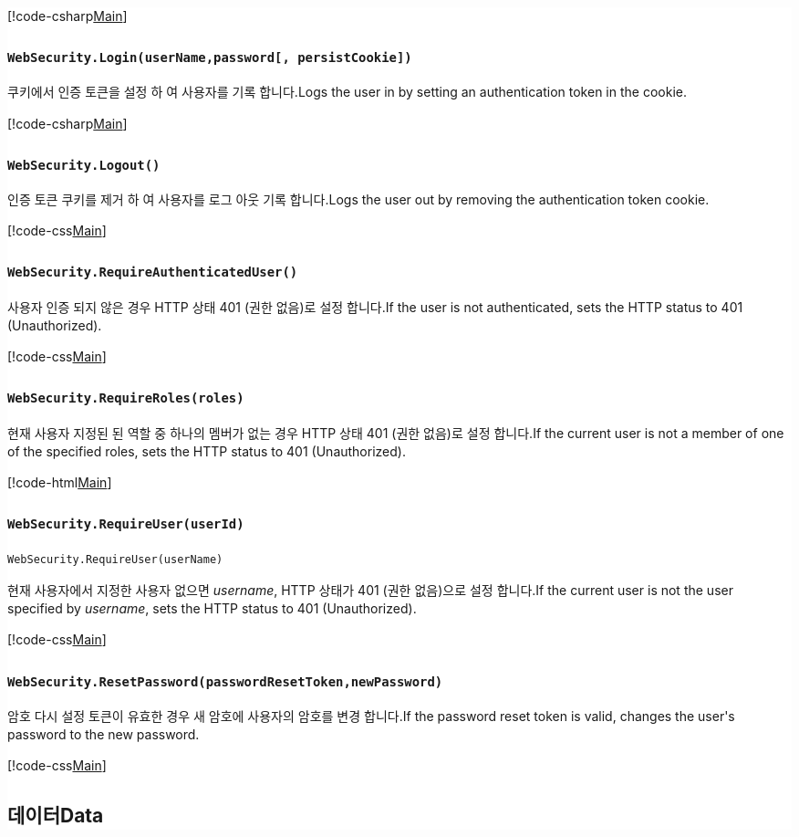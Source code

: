[!code-csharp[Main](asp-net-web-pages-api-reference/samples/sample46.cs)]

### `WebSecurity.Login(userName,password[, persistCookie])`

<span data-ttu-id="a78ca-178">쿠키에서 인증 토큰을 설정 하 여 사용자를 기록 합니다.</span><span class="sxs-lookup"><span data-stu-id="a78ca-178">Logs the user in by setting an authentication token in the cookie.</span></span>

[!code-csharp[Main](asp-net-web-pages-api-reference/samples/sample47.cs)]

### `WebSecurity.Logout()`

<span data-ttu-id="a78ca-179">인증 토큰 쿠키를 제거 하 여 사용자를 로그 아웃 기록 합니다.</span><span class="sxs-lookup"><span data-stu-id="a78ca-179">Logs the user out by removing the authentication token cookie.</span></span>

[!code-css[Main](asp-net-web-pages-api-reference/samples/sample48.css)]

### `WebSecurity.RequireAuthenticatedUser()`

<span data-ttu-id="a78ca-180">사용자 인증 되지 않은 경우 HTTP 상태 401 (권한 없음)로 설정 합니다.</span><span class="sxs-lookup"><span data-stu-id="a78ca-180">If the user is not authenticated, sets the HTTP status to 401 (Unauthorized).</span></span>

[!code-css[Main](asp-net-web-pages-api-reference/samples/sample49.css)]

### `WebSecurity.RequireRoles(roles)`

<span data-ttu-id="a78ca-181">현재 사용자 지정된 된 역할 중 하나의 멤버가 없는 경우 HTTP 상태 401 (권한 없음)로 설정 합니다.</span><span class="sxs-lookup"><span data-stu-id="a78ca-181">If the current user is not a member of one of the specified roles, sets the HTTP status to 401 (Unauthorized).</span></span>

[!code-html[Main](asp-net-web-pages-api-reference/samples/sample50.html)]

### `WebSecurity.RequireUser(userId)`  
`WebSecurity.RequireUser(userName)`

<span data-ttu-id="a78ca-182">현재 사용자에서 지정한 사용자 없으면 *username*, HTTP 상태가 401 (권한 없음)으로 설정 합니다.</span><span class="sxs-lookup"><span data-stu-id="a78ca-182">If the current user is not the user specified by *username*, sets the HTTP status to 401 (Unauthorized).</span></span>

[!code-css[Main](asp-net-web-pages-api-reference/samples/sample51.css)]

### `WebSecurity.ResetPassword(passwordResetToken,newPassword)`

<span data-ttu-id="a78ca-183">암호 다시 설정 토큰이 유효한 경우 새 암호에 사용자의 암호를 변경 합니다.</span><span class="sxs-lookup"><span data-stu-id="a78ca-183">If the password reset token is valid, changes the user's password to the new password.</span></span>

[!code-css[Main](asp-net-web-pages-api-reference/samples/sample52.css)]

<a id="Data"></a>
## <a name="data"></a><span data-ttu-id="a78ca-184">데이터</span><span class="sxs-lookup"><span data-stu-id="a78ca-184">Data</span></span>

